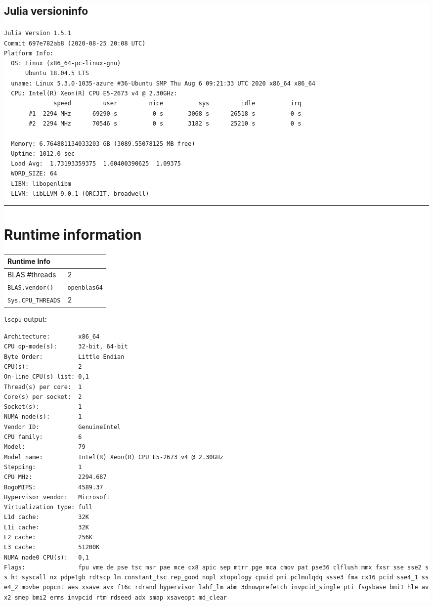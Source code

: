 ## Julia versioninfo
```
Julia Version 1.5.1
Commit 697e782ab8 (2020-08-25 20:08 UTC)
Platform Info:
  OS: Linux (x86_64-pc-linux-gnu)
      Ubuntu 18.04.5 LTS
  uname: Linux 5.3.0-1035-azure #36-Ubuntu SMP Thu Aug 6 09:21:33 UTC 2020 x86_64 x86_64
  CPU: Intel(R) Xeon(R) CPU E5-2673 v4 @ 2.30GHz: 
              speed         user         nice          sys         idle          irq
       #1  2294 MHz      69290 s          0 s       3068 s      26518 s          0 s
       #2  2294 MHz      70546 s          0 s       3182 s      25210 s          0 s
       
  Memory: 6.764881134033203 GB (3089.55078125 MB free)
  Uptime: 1012.0 sec
  Load Avg:  1.73193359375  1.60400390625  1.09375
  WORD_SIZE: 64
  LIBM: libopenlibm
  LLVM: libLLVM-9.0.1 (ORCJIT, broadwell)
```

---
# Runtime information
| Runtime Info | |
|:--|:--|
| BLAS #threads | 2 |
| `BLAS.vendor()` | `openblas64` |
| `Sys.CPU_THREADS` | 2 |

`lscpu` output:

    Architecture:        x86_64
    CPU op-mode(s):      32-bit, 64-bit
    Byte Order:          Little Endian
    CPU(s):              2
    On-line CPU(s) list: 0,1
    Thread(s) per core:  1
    Core(s) per socket:  2
    Socket(s):           1
    NUMA node(s):        1
    Vendor ID:           GenuineIntel
    CPU family:          6
    Model:               79
    Model name:          Intel(R) Xeon(R) CPU E5-2673 v4 @ 2.30GHz
    Stepping:            1
    CPU MHz:             2294.687
    BogoMIPS:            4589.37
    Hypervisor vendor:   Microsoft
    Virtualization type: full
    L1d cache:           32K
    L1i cache:           32K
    L2 cache:            256K
    L3 cache:            51200K
    NUMA node0 CPU(s):   0,1
    Flags:               fpu vme de pse tsc msr pae mce cx8 apic sep mtrr pge mca cmov pat pse36 clflush mmx fxsr sse sse2 ss ht syscall nx pdpe1gb rdtscp lm constant_tsc rep_good nopl xtopology cpuid pni pclmulqdq ssse3 fma cx16 pcid sse4_1 sse4_2 movbe popcnt aes xsave avx f16c rdrand hypervisor lahf_lm abm 3dnowprefetch invpcid_single pti fsgsbase bmi1 hle avx2 smep bmi2 erms invpcid rtm rdseed adx smap xsaveopt md_clear
    